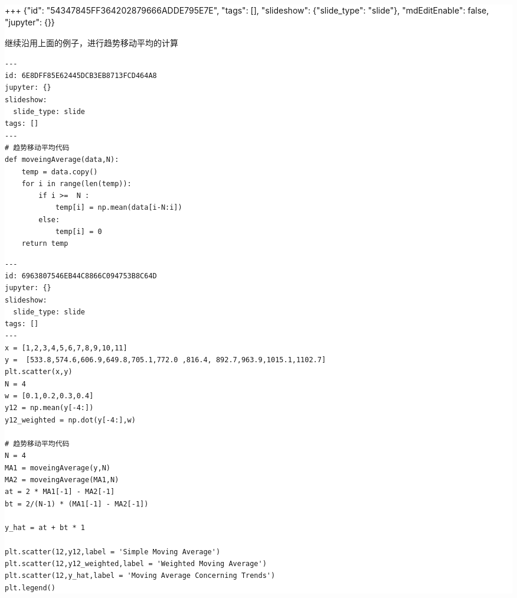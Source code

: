 

+++ {"id": "54347845FF364202879666ADDE795E7E", "tags": [], "slideshow": {"slide_type": "slide"}, "mdEditEnable": false, "jupyter": {}}

继续沿用上面的例子，进行趋势移动平均的计算

```{code-cell} ipython3
---
id: 6E8DFF85E62445DCB3EB8713FCD464A8
jupyter: {}
slideshow:
  slide_type: slide
tags: []
---
# 趋势移动平均代码
def moveingAverage(data,N):
    temp = data.copy()
    for i in range(len(temp)):
        if i >=  N :
            temp[i] = np.mean(data[i-N:i])
        else:
            temp[i] = 0
    return temp
```

```{code-cell} ipython3
---
id: 6963807546EB44C8866C094753B8C64D
jupyter: {}
slideshow:
  slide_type: slide
tags: []
---
x = [1,2,3,4,5,6,7,8,9,10,11]
y =  [533.8,574.6,606.9,649.8,705.1,772.0 ,816.4, 892.7,963.9,1015.1,1102.7]
plt.scatter(x,y)
N = 4
w = [0.1,0.2,0.3,0.4]
y12 = np.mean(y[-4:])
y12_weighted = np.dot(y[-4:],w)

# 趋势移动平均代码
N = 4
MA1 = moveingAverage(y,N)
MA2 = moveingAverage(MA1,N)
at = 2 * MA1[-1] - MA2[-1]
bt = 2/(N-1) * (MA1[-1] - MA2[-1])

y_hat = at + bt * 1

plt.scatter(12,y12,label = 'Simple Moving Average')
plt.scatter(12,y12_weighted,label = 'Weighted Moving Average')
plt.scatter(12,y_hat,label = 'Moving Average Concerning Trends')
plt.legend()
```
